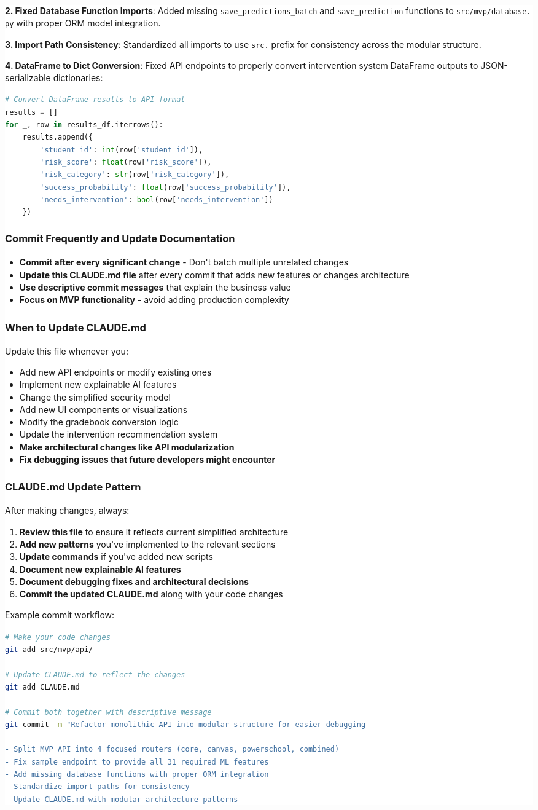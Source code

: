 **2. Fixed Database Function Imports**: Added missing `save_predictions_batch` and `save_prediction` functions to `src/mvp/database.py` with proper ORM model integration.

**3. Import Path Consistency**: Standardized all imports to use `src.` prefix for consistency across the modular structure.

**4. DataFrame to Dict Conversion**: Fixed API endpoints to properly convert intervention system DataFrame outputs to JSON-serializable dictionaries:

```python
# Convert DataFrame results to API format
results = []
for _, row in results_df.iterrows():
    results.append({
        'student_id': int(row['student_id']),
        'risk_score': float(row['risk_score']),
        'risk_category': str(row['risk_category']),
        'success_probability': float(row['success_probability']),
        'needs_intervention': bool(row['needs_intervention'])
    })
```

### Commit Frequently and Update Documentation
- **Commit after every significant change** - Don't batch multiple unrelated changes
- **Update this CLAUDE.md file** after every commit that adds new features or changes architecture
- **Use descriptive commit messages** that explain the business value
- **Focus on MVP functionality** - avoid adding production complexity

### When to Update CLAUDE.md
Update this file whenever you:
- Add new API endpoints or modify existing ones
- Implement new explainable AI features
- Change the simplified security model
- Add new UI components or visualizations
- Modify the gradebook conversion logic
- Update the intervention recommendation system
- **Make architectural changes like API modularization**
- **Fix debugging issues that future developers might encounter**

### CLAUDE.md Update Pattern
After making changes, always:
1. **Review this file** to ensure it reflects current simplified architecture
2. **Add new patterns** you've implemented to the relevant sections
3. **Update commands** if you've added new scripts
4. **Document new explainable AI features** 
5. **Document debugging fixes and architectural decisions**
6. **Commit the updated CLAUDE.md** along with your code changes

Example commit workflow:
```bash
# Make your code changes
git add src/mvp/api/

# Update CLAUDE.md to reflect the changes
git add CLAUDE.md

# Commit both together with descriptive message
git commit -m "Refactor monolithic API into modular structure for easier debugging

- Split MVP API into 4 focused routers (core, canvas, powerschool, combined)
- Fix sample endpoint to provide all 31 required ML features
- Add missing database functions with proper ORM integration
- Standardize import paths for consistency
- Update CLAUDE.md with modular architecture patterns

```